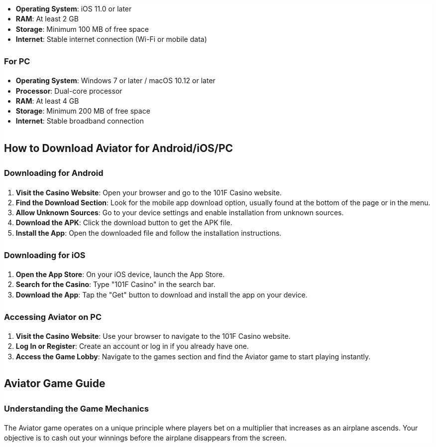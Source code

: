 -   **Operating System**: iOS 11.0 or later
-   **RAM**: At least 2 GB
-   **Storage**: Minimum 100 MB of free space
-   **Internet**: Stable internet connection (Wi-Fi or mobile data)

### For PC

-   **Operating System**: Windows 7 or later / macOS 10.12 or later
-   **Processor**: Dual-core processor
-   **RAM**: At least 4 GB
-   **Storage**: Minimum 200 MB of free space
-   **Internet**: Stable broadband connection

## How to Download Aviator for Android/iOS/PC

### Downloading for Android

1.  **Visit the Casino Website**: Open your browser and go to the 101F
    Casino website.
2.  **Find the Download Section**: Look for the mobile app download
    option, usually found at the bottom of the page or in the menu.
3.  **Allow Unknown Sources**: Go to your device settings and enable
    installation from unknown sources.
4.  **Download the APK**: Click the download button to get the APK file.
5.  **Install the App**: Open the downloaded file and follow the
    installation instructions.

### Downloading for iOS

1.  **Open the App Store**: On your iOS device, launch the App Store.
2.  **Search for the Casino**: Type "101F Casino" in the search bar.
3.  **Download the App**: Tap the "Get" button to download and install
    the app on your device.

### Accessing Aviator on PC

1.  **Visit the Casino Website**: Use your browser to navigate to the
    101F Casino website.
2.  **Log In or Register**: Create an account or log in if you already
    have one.
3.  **Access the Game Lobby**: Navigate to the games section and find
    the Aviator game to start playing instantly.

## Aviator Game Guide

### Understanding the Game Mechanics

The Aviator game operates on a unique principle where players bet on a
multiplier that increases as an airplane ascends. Your objective is to
cash out your winnings before the airplane disappears from the screen.
